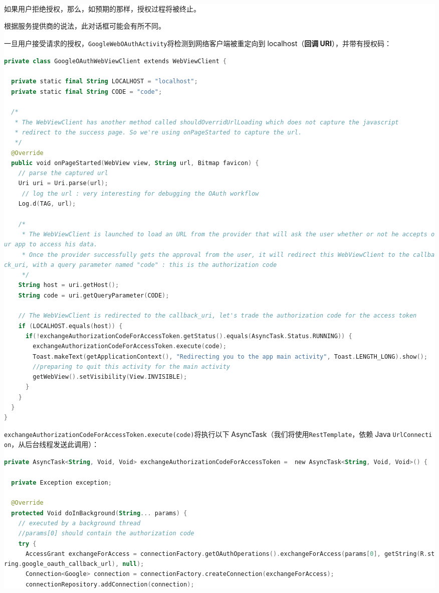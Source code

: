 如果用户拒绝授权，那么，如预期的那样，授权过程将被终止。

根据服务提供商的说法，此对话框可能会有所不同。

一旦用户接受请求的授权，`GoogleWebOAuthActivity`将检测到网络客户端被重定向到 localhost（**回调 URI**），并带有授权码：

```kt
private class GoogleOAuthWebViewClient extends WebViewClient {

  private static final String LOCALHOST = "localhost";
  private static final String CODE = "code";

  /*
   * The WebViewClient has another method called shouldOverridUrlLoading which does not capture the javascript 
   * redirect to the success page. So we're using onPageStarted to capture the url.
   */
  @Override
  public void onPageStarted(WebView view, String url, Bitmap favicon) {
    // parse the captured url
    Uri uri = Uri.parse(url);
     // log the url : very interesting for debugging the OAuth workflow
    Log.d(TAG, url);

    /*
     * The WebViewClient is launched to load an URL from the provider that will ask the user whether or not he accepts our app to access his data.
     * Once the provider successfully gets the approval from the user, it will redirect this WebViewClient to the callback_uri, with a query parameter named "code" : this is the authorization code
     */
    String host = uri.getHost();
    String code = uri.getQueryParameter(CODE);

    // The WebViewClient is redirected to the callback_uri, let's trade the authorization code for the access token
    if (LOCALHOST.equals(host)) {
      if(!exchangeAuthorizationCodeForAccessToken.getStatus().equals(AsyncTask.Status.RUNNING)) {
        exchangeAuthorizationCodeForAccessToken.execute(code);
        Toast.makeText(getApplicationContext(), "Redirecting you to the app main activity", Toast.LENGTH_LONG).show();
        //preparing to quit this activity for the main activity
        getWebView().setVisibility(View.INVISIBLE);
      }
    }
  }
}
```

`exchangeAuthorizationCodeForAccessToken.execute(code)`将执行以下 AsyncTask（我们将使用`RestTemplate`，依赖 Java `UrlConnection`，从后台线程发送此调用）：

```kt
private AsyncTask<String, Void, Void> exchangeAuthorizationCodeForAccessToken =  new AsyncTask<String, Void, Void>() {

  private Exception exception;

  @Override
  protected Void doInBackground(String... params) {
    // executed by a background thread
    //params[0] should contain the authorization code
    try {
      AccessGrant exchangeForAccess = connectionFactory.getOAuthOperations().exchangeForAccess(params[0], getString(R.string.google_oauth_callback_url), null);
      Connection<Google> connection = connectionFactory.createConnection(exchangeForAccess);
      connectionRepository.addConnection(connection);
```